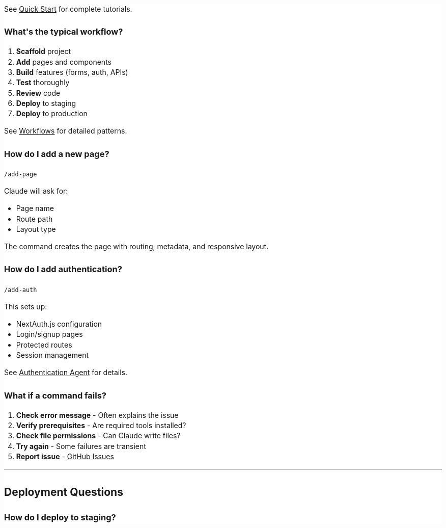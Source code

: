 See [Quick Start](Quick-Start) for complete tutorials.

### What's the typical workflow?

1. **Scaffold** project
2. **Add** pages and components
3. **Build** features (forms, auth, APIs)
4. **Test** thoroughly
5. **Review** code
6. **Deploy** to staging
7. **Deploy** to production

See [Workflows](Workflows) for detailed patterns.

### How do I add a new page?

```bash
/add-page
```

Claude will ask for:
- Page name
- Route path
- Layout type

The command creates the page with routing, metadata, and responsive layout.

### How do I add authentication?

```bash
/add-auth
```

This sets up:
- NextAuth.js configuration
- Login/signup pages
- Protected routes
- Session management

See [Authentication Agent](Authentication-Agent) for details.

### What if a command fails?

1. **Check error message** - Often explains the issue
2. **Verify prerequisites** - Are required tools installed?
3. **Check file permissions** - Can Claude write files?
4. **Try again** - Some failures are transient
5. **Report issue** - [GitHub Issues](https://github.com/LarouexNonprofitConsulting/larouex-fullstack-plugin/issues)

---

## Deployment Questions

### How do I deploy to staging?
